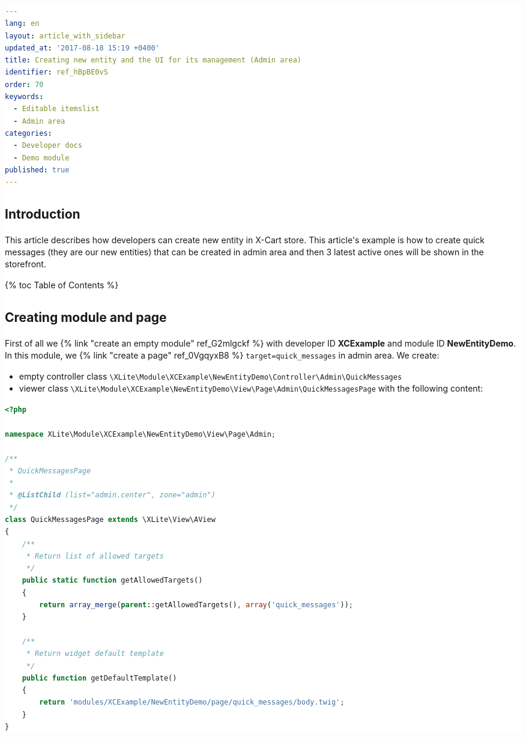 ```yaml
---
lang: en
layout: article_with_sidebar
updated_at: '2017-08-18 15:19 +0400'
title: Creating new entity and the UI for its management (Admin area)
identifier: ref_hBpBE0vS
order: 70
keywords:
  - Editable itemslist
  - Admin area
categories:
  - Developer docs
  - Demo module
published: true
---
```

## Introduction

This article describes how developers can create new entity in X-Cart store. This article's example is how to create quick messages (they are our new entities) that can be created in admin area and then 3 latest active ones will be shown in the storefront.

{% toc Table of Contents %}

## Creating module and page

First of all we {% link "create an empty module" ref_G2mlgckf %} with developer ID **XCExample** and module ID **NewEntityDemo**. In this module, we {% link "create a page" ref_0VgqyxB8 %} `target=quick_messages` in admin area. We create:

* empty controller class `\XLite\Module\XCExample\NewEntityDemo\Controller\Admin\QuickMessages`
* viewer class `\XLite\Module\XCExample\NewEntityDemo\View\Page\Admin\QuickMessagesPage` with the following content: 

```php
<?php

namespace XLite\Module\XCExample\NewEntityDemo\View\Page\Admin;

/**
 * QuickMessagesPage
 *
 * @ListChild (list="admin.center", zone="admin")
 */
class QuickMessagesPage extends \XLite\View\AView
{     
    /**
     * Return list of allowed targets
     */
    public static function getAllowedTargets()
    {
        return array_merge(parent::getAllowedTargets(), array('quick_messages'));
    }
      
    /**
     * Return widget default template
     */
    public function getDefaultTemplate()
    {
        return 'modules/XCExample/NewEntityDemo/page/quick_messages/body.twig';
    }
}
```

